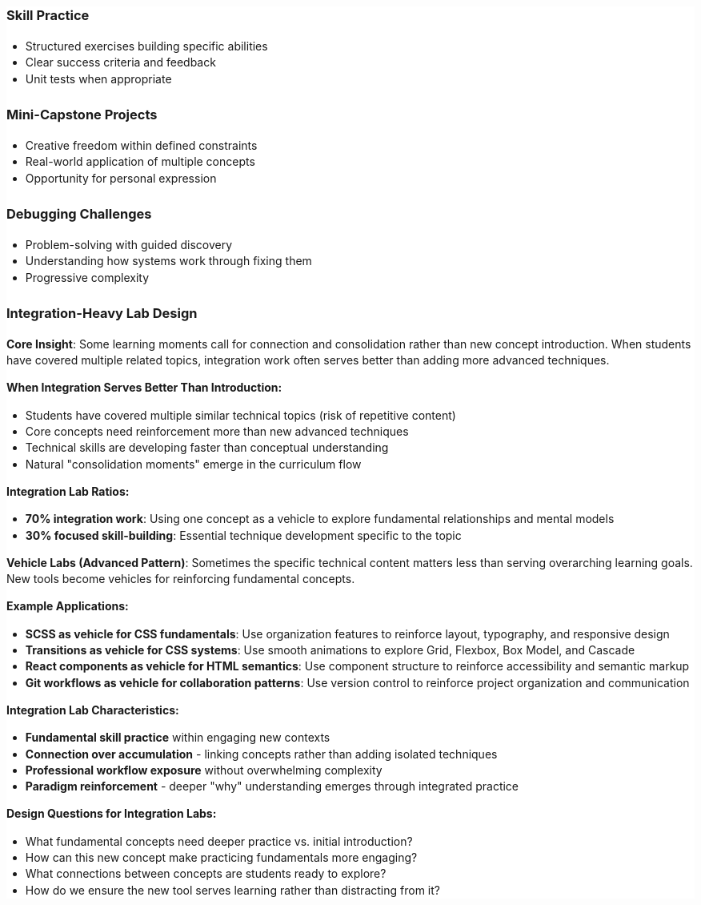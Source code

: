 ### Skill Practice
- Structured exercises building specific abilities
- Clear success criteria and feedback
- Unit tests when appropriate

### Mini-Capstone Projects
- Creative freedom within defined constraints
- Real-world application of multiple concepts
- Opportunity for personal expression

### Debugging Challenges
- Problem-solving with guided discovery
- Understanding how systems work through fixing them
- Progressive complexity

### Integration-Heavy Lab Design

**Core Insight**: Some learning moments call for connection and consolidation rather than new concept introduction. When students have covered multiple related topics, integration work often serves better than adding more advanced techniques.

**When Integration Serves Better Than Introduction:**
- Students have covered multiple similar technical topics (risk of repetitive content)
- Core concepts need reinforcement more than new advanced techniques  
- Technical skills are developing faster than conceptual understanding
- Natural "consolidation moments" emerge in the curriculum flow

**Integration Lab Ratios:**
- **70% integration work**: Using one concept as a vehicle to explore fundamental relationships and mental models
- **30% focused skill-building**: Essential technique development specific to the topic

**Vehicle Labs (Advanced Pattern)**: Sometimes the specific technical content matters less than serving overarching learning goals. New tools become vehicles for reinforcing fundamental concepts.

**Example Applications:**
- **SCSS as vehicle for CSS fundamentals**: Use organization features to reinforce layout, typography, and responsive design
- **Transitions as vehicle for CSS systems**: Use smooth animations to explore Grid, Flexbox, Box Model, and Cascade
- **React components as vehicle for HTML semantics**: Use component structure to reinforce accessibility and semantic markup
- **Git workflows as vehicle for collaboration patterns**: Use version control to reinforce project organization and communication

**Integration Lab Characteristics:**
- **Fundamental skill practice** within engaging new contexts
- **Connection over accumulation** - linking concepts rather than adding isolated techniques
- **Professional workflow exposure** without overwhelming complexity
- **Paradigm reinforcement** - deeper "why" understanding emerges through integrated practice

**Design Questions for Integration Labs:**
- What fundamental concepts need deeper practice vs. initial introduction?
- How can this new concept make practicing fundamentals more engaging?
- What connections between concepts are students ready to explore?
- How do we ensure the new tool serves learning rather than distracting from it?
